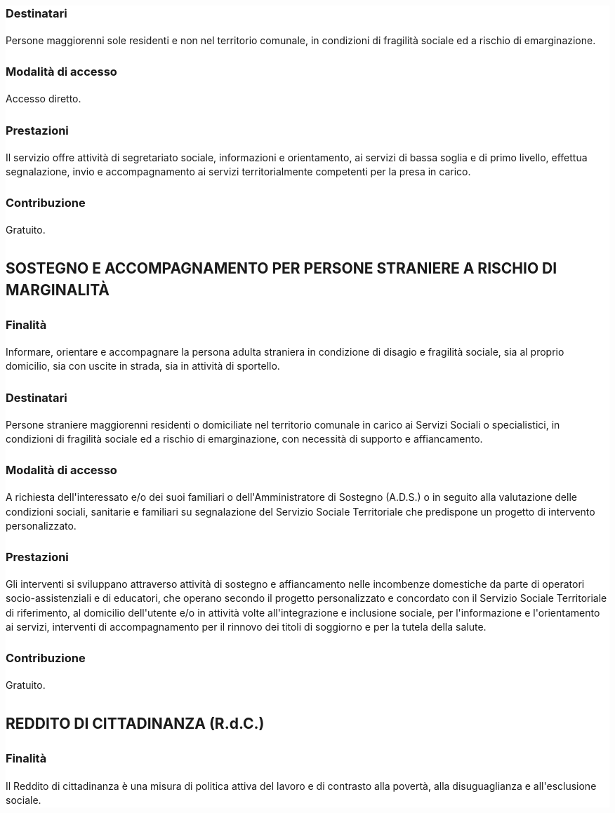 ### Destinatari
Persone maggiorenni sole residenti e non nel territorio comunale, in condizioni di fragilità sociale ed a rischio di emarginazione.

### Modalità di accesso  
Accesso diretto. 

### Prestazioni
Il servizio offre attività di segretariato sociale, informazioni e orientamento, ai servizi di bassa soglia e di primo livello, effettua segnalazione, invio e accompagnamento ai servizi territorialmente competenti per la presa in carico.

### Contribuzione 
Gratuito. 

## SOSTEGNO E ACCOMPAGNAMENTO PER PERSONE STRANIERE A RISCHIO DI MARGINALITÀ
### Finalità
Informare, orientare e accompagnare la persona adulta straniera in condizione di disagio e fragilità sociale, sia al proprio domicilio, sia con uscite in strada, sia in attività di sportello.

### Destinatari
Persone straniere maggiorenni residenti o domiciliate nel territorio comunale in carico ai Servizi Sociali o specialistici, in condizioni di fragilità sociale ed a rischio di emarginazione, con necessità di supporto e affiancamento.

### Modalità di accesso  
A richiesta dell'interessato e/o dei suoi familiari o dell'Amministratore di Sostegno (A.D.S.) o in seguito alla valutazione delle condizioni sociali, sanitarie e familiari su segnalazione del Servizio Sociale Territoriale che predispone un progetto di intervento personalizzato.

### Prestazioni
Gli interventi si sviluppano attraverso attività di sostegno e affiancamento nelle incombenze domestiche da parte di operatori socio-assistenziali e di educatori, che operano secondo il progetto personalizzato e concordato con il Servizio Sociale Territoriale di riferimento, al domicilio dell'utente e/o in attività volte all'integrazione e inclusione sociale, per l'informazione e l'orientamento ai servizi, interventi di accompagnamento per il rinnovo dei titoli di soggiorno e per la tutela della salute.

### Contribuzione 
Gratuito. 

## REDDITO DI CITTADINANZA (R.d.C.)
### Finalità
Il Reddito di cittadinanza è una misura di politica attiva del lavoro e di contrasto alla povertà, alla disuguaglianza e all'esclusione sociale.
